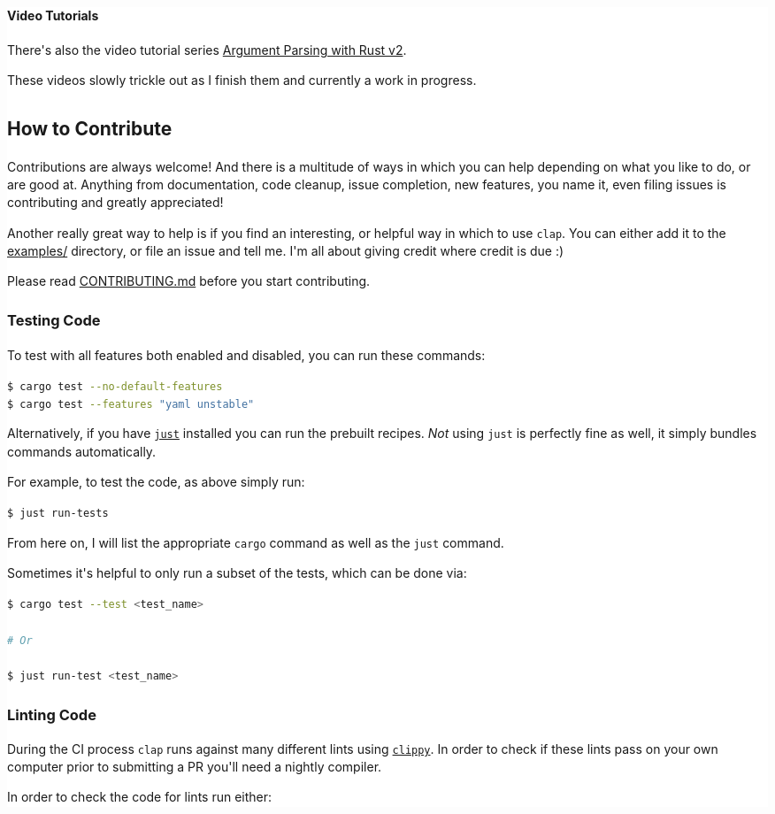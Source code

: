 #### Video Tutorials

There's also the video tutorial series [Argument Parsing with Rust v2](https://www.youtube.com/playlist?list=PLza5oFLQGTl2Z5T8g1pRkIynR3E0_pc7U).

These videos slowly trickle out as I finish them and currently a work in progress.

## How to Contribute

Contributions are always welcome! And there is a multitude of ways in which you can help depending on what you like to do, or are good at. Anything from documentation, code cleanup, issue completion, new features, you name it, even filing issues is contributing and greatly appreciated!

Another really great way to help is if you find an interesting, or helpful way in which to use `clap`. You can either add it to the [examples/](examples) directory, or file an issue and tell me. I'm all about giving credit where credit is due :)

Please read [CONTRIBUTING.md](.github/CONTRIBUTING.md) before you start contributing.


### Testing Code

To test with all features both enabled and disabled, you can run these commands:

```sh
$ cargo test --no-default-features
$ cargo test --features "yaml unstable"
```

Alternatively, if you have [`just`](https://github.com/casey/just) installed you can run the prebuilt recipes. *Not* using `just` is perfectly fine as well, it simply bundles commands automatically.

For example, to test the code, as above simply run:

```sh
$ just run-tests
```

From here on, I will list the appropriate `cargo` command as well as the `just` command.

Sometimes it's helpful to only run a subset of the tests, which can be done via:

```sh
$ cargo test --test <test_name>

# Or

$ just run-test <test_name>
```

### Linting Code

During the CI process `clap` runs against many different lints using [`clippy`](https://github.com/Manishearth/rust-clippy). In order to check if these lints pass on your own computer prior to submitting a PR you'll need a nightly compiler.

In order to check the code for lints run either:
